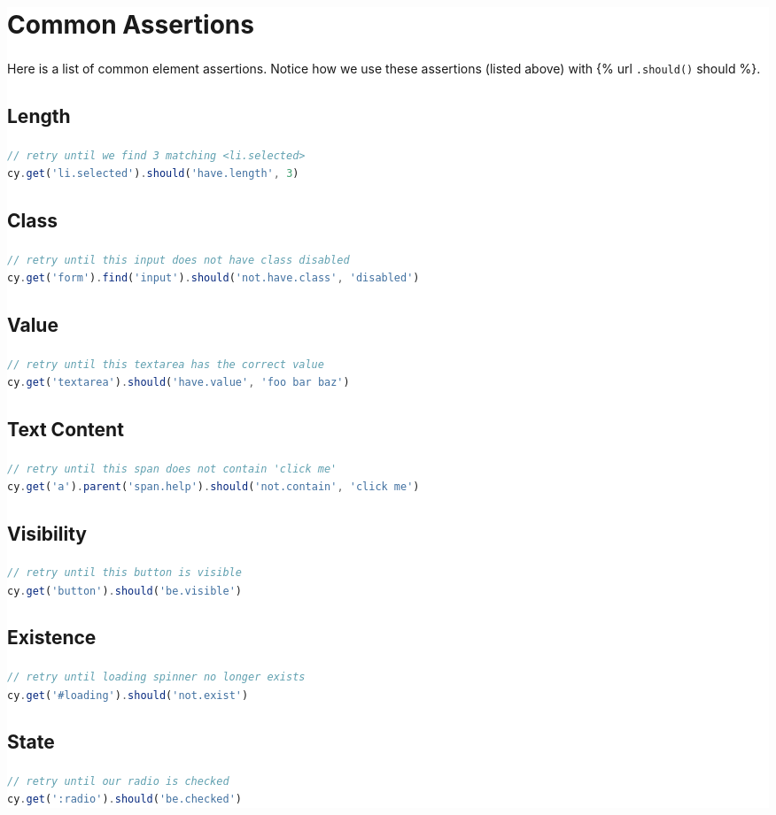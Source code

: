 # Common Assertions

Here is a list of common element assertions. Notice how we use these assertions (listed above) with {% url `.should()` should %}.

## Length

```javascript
// retry until we find 3 matching <li.selected>
cy.get('li.selected').should('have.length', 3)
```

## Class

```javascript
// retry until this input does not have class disabled
cy.get('form').find('input').should('not.have.class', 'disabled')
```

## Value

```javascript
// retry until this textarea has the correct value
cy.get('textarea').should('have.value', 'foo bar baz')
```

## Text Content

```javascript
// retry until this span does not contain 'click me'
cy.get('a').parent('span.help').should('not.contain', 'click me')
```

## Visibility

```javascript
// retry until this button is visible
cy.get('button').should('be.visible')
```

## Existence

```javascript
// retry until loading spinner no longer exists
cy.get('#loading').should('not.exist')
```

## State

```javascript
// retry until our radio is checked
cy.get(':radio').should('be.checked')
```
